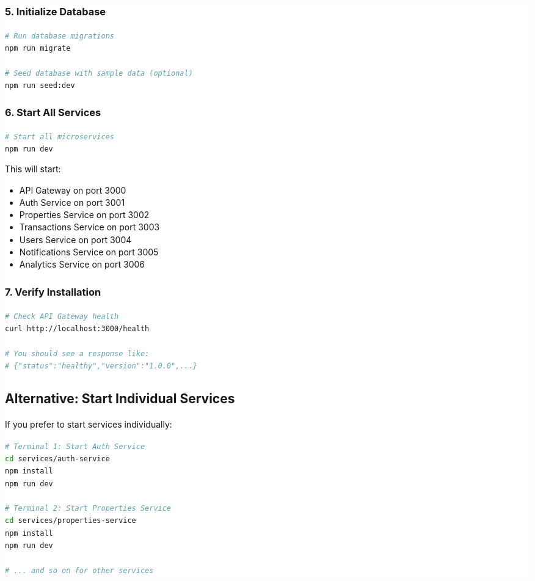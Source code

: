 ### 5. Initialize Database

```bash
# Run database migrations
npm run migrate

# Seed database with sample data (optional)
npm run seed:dev
```

### 6. Start All Services

```bash
# Start all microservices
npm run dev
```

This will start:
- API Gateway on port 3000
- Auth Service on port 3001
- Properties Service on port 3002
- Transactions Service on port 3003
- Users Service on port 3004
- Notifications Service on port 3005
- Analytics Service on port 3006

### 7. Verify Installation

```bash
# Check API Gateway health
curl http://localhost:3000/health

# You should see a response like:
# {"status":"healthy","version":"1.0.0",...}
```

## Alternative: Start Individual Services

If you prefer to start services individually:

```bash
# Terminal 1: Start Auth Service
cd services/auth-service
npm install
npm run dev

# Terminal 2: Start Properties Service
cd services/properties-service
npm install
npm run dev

# ... and so on for other services
```
